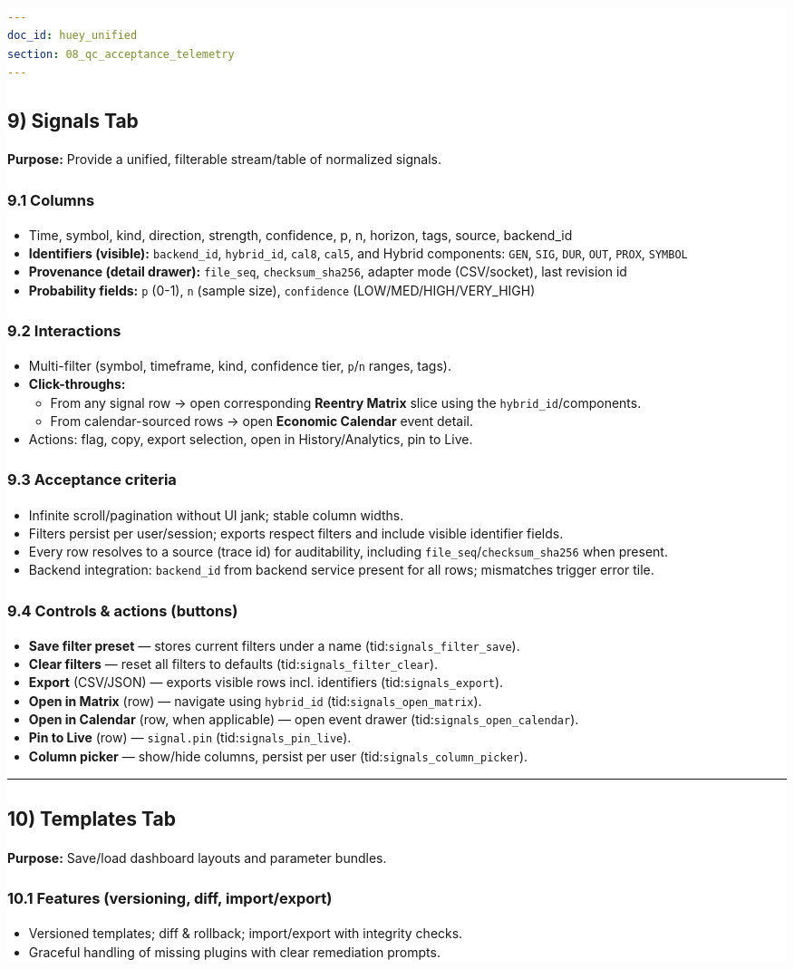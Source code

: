 ```yaml
---
doc_id: huey_unified
section: 08_qc_acceptance_telemetry
---
```


## 9) Signals Tab
**Purpose:** Provide a unified, filterable stream/table of normalized signals.

### 9.1 Columns
- Time, symbol, kind, direction, strength, confidence, p, n, horizon, tags, source, backend_id
- **Identifiers (visible):** `backend_id`, `hybrid_id`, `cal8`, `cal5`, and Hybrid components: `GEN`, `SIG`, `DUR`, `OUT`, `PROX`, `SYMBOL`
- **Provenance (detail drawer):** `file_seq`, `checksum_sha256`, adapter mode (CSV/socket), last revision id
- **Probability fields:** `p` (0-1), `n` (sample size), `confidence` (LOW/MED/HIGH/VERY_HIGH)

### 9.2 Interactions
- Multi-filter (symbol, timeframe, kind, confidence tier, `p`/`n` ranges, tags).
- **Click-throughs:**
  - From any signal row → open corresponding **Reentry Matrix** slice using the `hybrid_id`/components.
  - From calendar-sourced rows → open **Economic Calendar** event detail.
- Actions: flag, copy, export selection, open in History/Analytics, pin to Live.

### 9.3 Acceptance criteria
- Infinite scroll/pagination without UI jank; stable column widths.
- Filters persist per user/session; exports respect filters and include visible identifier fields.
- Every row resolves to a source (trace id) for auditability, including `file_seq`/`checksum_sha256` when present.
- Backend integration: `backend_id` from backend service present for all rows; mismatches trigger error tile.

### 9.4 Controls & actions (buttons)
- **Save filter preset** — stores current filters under a name (tid:`signals_filter_save`).
- **Clear filters** — reset all filters to defaults (tid:`signals_filter_clear`).
- **Export** (CSV/JSON) — exports visible rows incl. identifiers (tid:`signals_export`).
- **Open in Matrix** (row) — navigate using `hybrid_id` (tid:`signals_open_matrix`).
- **Open in Calendar** (row, when applicable) — open event drawer (tid:`signals_open_calendar`).
- **Pin to Live** (row) — `signal.pin` (tid:`signals_pin_live`).
- **Column picker** — show/hide columns, persist per user (tid:`signals_column_picker`).

---

## 10) Templates Tab
**Purpose:** Save/load dashboard layouts and parameter bundles.

### 10.1 Features (versioning, diff, import/export)
- Versioned templates; diff & rollback; import/export with integrity checks.
- Graceful handling of missing plugins with clear remediation prompts.

